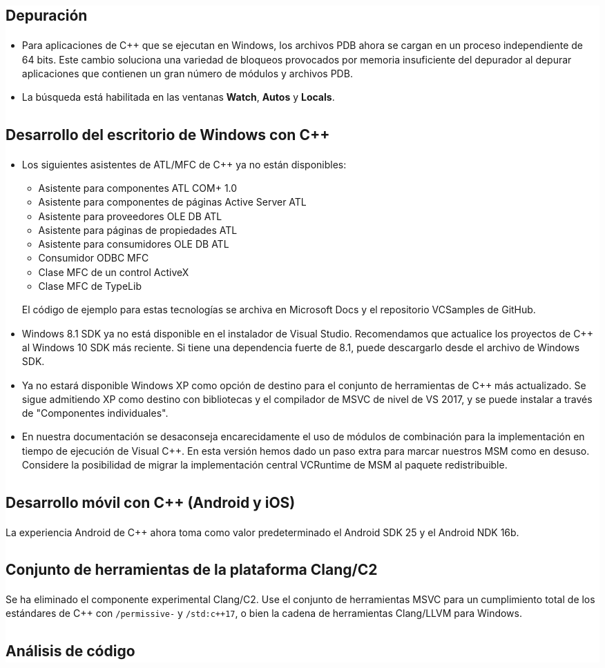 ## <a name="debugging"></a>Depuración

- Para aplicaciones de C++ que se ejecutan en Windows, los archivos PDB ahora se cargan en un proceso independiente de 64 bits. Este cambio soluciona una variedad de bloqueos provocados por memoria insuficiente del depurador al depurar aplicaciones que contienen un gran número de módulos y archivos PDB.

- La búsqueda está habilitada en las ventanas **Watch**, **Autos** y **Locals**.

## <a name="windows-desktop-development-with-c"></a>Desarrollo del escritorio de Windows con C++

- Los siguientes asistentes de ATL/MFC de C++ ya no están disponibles:

  - Asistente para componentes ATL COM+ 1.0
  - Asistente para componentes de páginas Active Server ATL
  - Asistente para proveedores OLE DB ATL
  - Asistente para páginas de propiedades ATL
  - Asistente para consumidores OLE DB ATL
  - Consumidor ODBC MFC
  - Clase MFC de un control ActiveX
  - Clase MFC de TypeLib

  El código de ejemplo para estas tecnologías se archiva en Microsoft Docs y el repositorio VCSamples de GitHub.

- Windows 8.1 SDK ya no está disponible en el instalador de Visual Studio. Recomendamos que actualice los proyectos de C++ al Windows 10 SDK más reciente. Si tiene una dependencia fuerte de 8.1, puede descargarlo desde el archivo de Windows SDK.

- Ya no estará disponible Windows XP como opción de destino para el conjunto de herramientas de C++ más actualizado. Se sigue admitiendo XP como destino con bibliotecas y el compilador de MSVC de nivel de VS 2017, y se puede instalar a través de "Componentes individuales".

- En nuestra documentación se desaconseja encarecidamente el uso de módulos de combinación para la implementación en tiempo de ejecución de Visual C++. En esta versión hemos dado un paso extra para marcar nuestros MSM como en desuso. Considere la posibilidad de migrar la implementación central VCRuntime de MSM al paquete redistribuible.

## <a name="mobile-development-with-c-android-and-ios"></a>Desarrollo móvil con C++ (Android y iOS)

La experiencia Android de C++ ahora toma como valor predeterminado el Android SDK 25 y el Android NDK 16b.

## <a name="clangc2-platform-toolset"></a>Conjunto de herramientas de la plataforma Clang/C2

Se ha eliminado el componente experimental Clang/C2. Use el conjunto de herramientas MSVC para un cumplimiento total de los estándares de C++ con `/permissive-` y `/std:c++17`, o bien la cadena de herramientas Clang/LLVM para Windows.

## <a name="code-analysis"></a>Análisis de código
